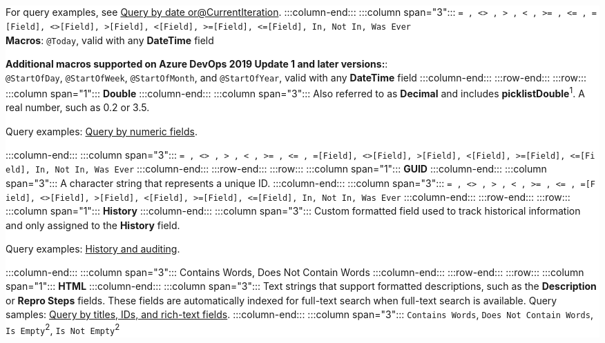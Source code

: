    For query examples, see [Query by date or@CurrentIteration](query-by-date-or-current-iteration.md). 
   :::column-end:::
   :::column span="3":::
   `= , <> , > , < , >= , <= , =[Field], <>[Field], >[Field], <[Field], >=[Field], <=[Field], In, Not In, Was Ever`  
   **Macros**: `@Today`, valid with any **DateTime** field  

   **Additional macros supported on Azure DevOps 2019 Update 1 and later versions:**:  
   `@StartOfDay`, `@StartOfWeek`, `@StartOfMonth`, and `@StartOfYear`, valid with any **DateTime** field
   :::column-end::: 
:::row-end:::
:::row:::
   :::column span="1":::
   **Double** 
   :::column-end:::
   :::column span="3":::
   Also referred to as **Decimal** and includes **picklistDouble**<sup>1</sup>. A real number, such as 0.2 or 3.5.  
   
   Query examples: [Query by numeric fields](query-numeric.md). 

   :::column-end:::
   :::column span="3":::
   `= , <> , > , < , >= , <= , =[Field], <>[Field], >[Field], <[Field], >=[Field], <=[Field], In, Not In, Was Ever`
   :::column-end:::
:::row-end:::
:::row:::
   :::column span="1":::
   **GUID** 
   :::column-end:::
   :::column span="3":::
   A character string that represents a unique ID.
   :::column-end:::
   :::column span="3":::
   `= , <> , > , < , >= , <= , =[Field], <>[Field], >[Field], <[Field], >=[Field], <=[Field], In, Not In, Was Ever`
   :::column-end:::
:::row-end:::
:::row:::
   :::column span="1":::
   **History** 
   :::column-end:::
   :::column span="3":::
   Custom formatted field used to track historical information and only assigned to the **History** field.  

   Query examples: [History and auditing](history-and-auditing.md). 

   :::column-end:::
   :::column span="3":::
   Contains Words, Does Not Contain Words
   :::column-end:::
:::row-end:::
:::row:::
   :::column span="1":::
    **HTML** 
   :::column-end:::
   :::column span="3":::
   Text strings that support formatted descriptions, such as the **Description** or **Repro Steps** fields. These fields are automatically indexed for full-text search when full-text search is available. Query samples: [Query by titles, IDs, and rich-text fields](titles-ids-descriptions.md). 
   :::column-end:::
   :::column span="3":::
   `Contains Words`, `Does Not Contain Words`, `Is Empty`<sup>2</sup>, `Is Not Empty`<sup>2</sup>